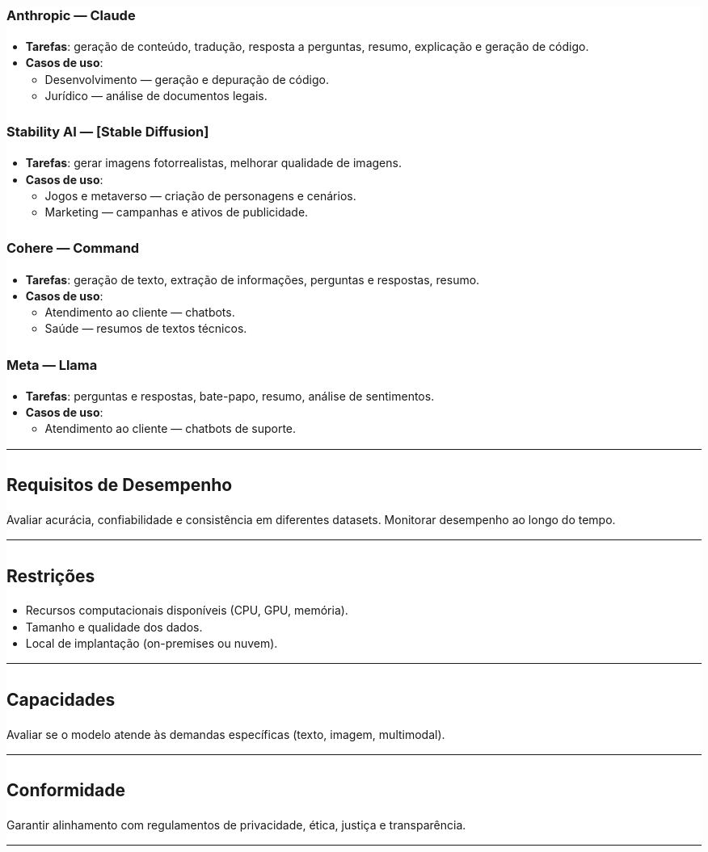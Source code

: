 ### Anthropic — Claude
- **Tarefas**: geração de conteúdo, tradução, resposta a perguntas, resumo, explicação e geração de código.  
- **Casos de uso**:  
  - Desenvolvimento — geração e depuração de código.  
  - Jurídico — análise de documentos legais.  

### Stability AI — [Stable Diffusion]
- **Tarefas**: gerar imagens fotorrealistas, melhorar qualidade de imagens.  
- **Casos de uso**:  
  - Jogos e metaverso — criação de personagens e cenários.  
  - Marketing — campanhas e ativos de publicidade.  

### Cohere — Command
- **Tarefas**: geração de texto, extração de informações, perguntas e respostas, resumo.  
- **Casos de uso**:  
  - Atendimento ao cliente — chatbots.  
  - Saúde — resumos de textos técnicos.  

### Meta — Llama
- **Tarefas**: perguntas e respostas, bate-papo, resumo, análise de sentimentos.  
- **Casos de uso**:  
  - Atendimento ao cliente — chatbots de suporte.  

---

## Requisitos de Desempenho
Avaliar acurácia, confiabilidade e consistência em diferentes datasets. Monitorar desempenho ao longo do tempo.  

---

## Restrições
- Recursos computacionais disponíveis (CPU, GPU, memória).  
- Tamanho e qualidade dos dados.  
- Local de implantação (on-premises ou nuvem).  

---

## Capacidades
Avaliar se o modelo atende às demandas específicas (texto, imagem, multimodal).  

---

## Conformidade
Garantir alinhamento com regulamentos de privacidade, ética, justiça e transparência.  

---
